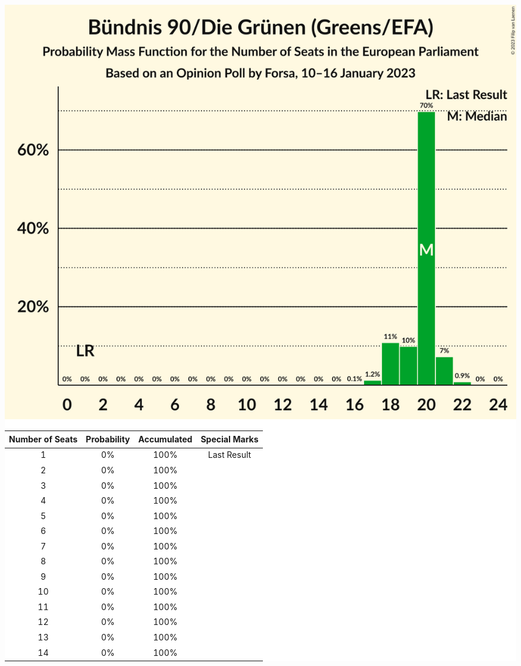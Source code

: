 ![Graph with seats probability mass function not yet produced](2023-01-16-Forsa-seats-pmf-bündnis90diegrünengreensefa.png "Seats Probability Mass Function")

| Number of Seats | Probability | Accumulated | Special Marks |
|:---------------:|:-----------:|:-----------:|:-------------:|
| 1 | 0% | 100% | Last Result |
| 2 | 0% | 100% |  |
| 3 | 0% | 100% |  |
| 4 | 0% | 100% |  |
| 5 | 0% | 100% |  |
| 6 | 0% | 100% |  |
| 7 | 0% | 100% |  |
| 8 | 0% | 100% |  |
| 9 | 0% | 100% |  |
| 10 | 0% | 100% |  |
| 11 | 0% | 100% |  |
| 12 | 0% | 100% |  |
| 13 | 0% | 100% |  |
| 14 | 0% | 100% |  |